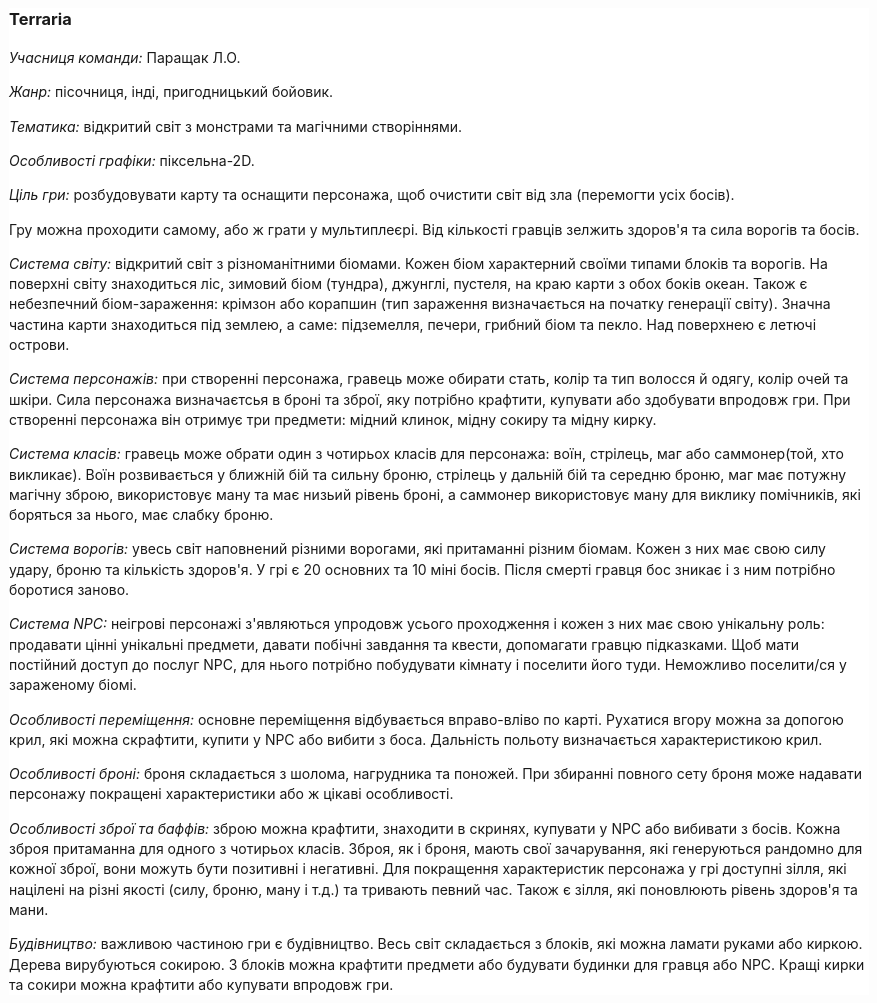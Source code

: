 ### Terraria
*Учасниця команди:* Паращак Л.О.

*Жанр:* пісочниця, інді, пригодницький бойовик.  

*Тематика:* відкритий світ з монстрами та магічними створіннями.

*Особливості графіки:* піксельна-2D.

*Ціль гри:* розбудовувати карту та оснащити персонажа, щоб очистити світ від зла (перемогти усіх босів).

Гру можна проходити самому, або ж грати у мультиплеєрі. Від кількості гравців зелжить здоров'я та сила ворогів та босів.

*Cистема світу:* відкритий світ з різноманітними біомами. Кожен біом характерний своїми типами блоків та ворогів.  На поверхні світу знаходиться ліс, зимовий біом (тундра), джунглі, пустеля, на краю карти з обох боків океан. Також є небезпечний біом-зараження: крімзон або корапшин (тип зараження визначається на початку генерації світу). Значна частина карти знаходиться під землею, а саме: підземелля, печери, грибний біом та пекло. Над поверхнею є летючі острови.

*Система персонажів:* при створенні персонажа, гравець може обирати стать, колір та тип волосся й одягу, колір очей та шкіри. Сила персонажа визначаєтсья в броні та зброї, яку потрібно крафтити, купувати або здобувати впродовж гри. При створенні персонажа він отримує три предмети: мідний клинок, мідну сокиру та мідну кирку. 

*Система класів:* гравець може обрати один з чотирьох класів для персонажа: воїн, стрілець, маг або саммонер(той, хто викликає). Воїн розвивається у ближній бій та сильну броню, стрілець у дальній бій та середню броню, маг має потужну магічну зброю, використовує ману та має низьий рівень броні, а саммонер використовує ману для виклику помічників, які боряться за нього, має слабку броню. 

*Система ворогів:* увесь світ наповнений різними ворогами, які притаманні різним біомам. Кожен з них має свою силу удару, броню та кількість здоров'я. У грі є 20 основних та 10 міні босів. Після смерті гравця бос зникає і з ним потрібно боротися заново.

*Система NPC:* неігрові персонажі з'являються упродовж усього проходження і кожен з них має свою унікальну роль: продавати цінні унікальні предмети, давати побічні завдання та квести, допомагати гравцю підказками. Щоб мати постійний доступ до послуг NPC, для нього потрібно побудувати кімнату і поселити його туди. Неможливо поселити/ся у зараженому біомі.

*Особливості переміщення:* основне переміщення відбувається вправо-вліво по карті. Рухатися вгору можна за допогою крил, які можна скрафтити, купити у NPC або вибити з боса. Дальність польоту визначається характеристикою крил.

*Особливості броні:* броня складається з шолома, нагрудника та поножей. При збиранні повного сету броня може надавати персонажу покращені характеристики або ж цікаві особливості. 

*Особливості зброї та баффів:* зброю можна крафтити, знаходити в скринях, купувати у NPC або вибивати з босів. Кожна зброя притаманна для одного з чотирьох класів. Зброя, як і броня, мають свої зачарування, які генеруються рандомно для кожної зброї, вони можуть бути позитивні і негативні. Для покращення характеристик персонажа у грі доступні зілля, які націлені на різні якості (силу, броню, ману і т.д.) та тривають певний час. Також є зілля, які поновлюють рівень здоров'я та мани.

*Будівництво:* важливою частиною гри є будівництво. Весь світ складається з блоків, які можна ламати руками або киркою. Дерева вирубуються сокирою. З блоків можна крафтити предмети або будувати будинки для гравця або NPC. Кращі кирки та сокири можна крафтити або купувати впродовж гри.
